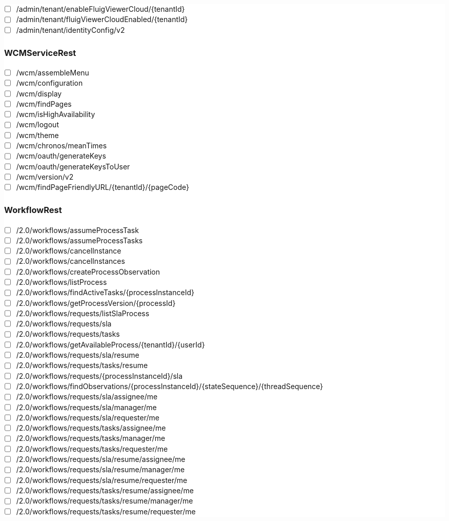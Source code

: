 - [ ] /admin/tenant/enableFluigViewerCloud/{tenantId}
- [ ] /admin/tenant/fluigViewerCloudEnabled/{tenantId}
- [ ] /admin/tenant/identityConfig/v2
### WCMServiceRest
- [ ] /wcm/assembleMenu
- [ ] /wcm/configuration
- [ ] /wcm/display
- [ ] /wcm/findPages
- [ ] /wcm/isHighAvailability
- [ ] /wcm/logout
- [ ] /wcm/theme
- [ ] /wcm/chronos/meanTimes
- [ ] /wcm/oauth/generateKeys
- [ ] /wcm/oauth/generateKeysToUser
- [ ] /wcm/version/v2
- [ ] /wcm/findPageFriendlyURL/{tenantId}/{pageCode}
### WorkflowRest
- [ ] /2.0/workflows/assumeProcessTask
- [ ] /2.0/workflows/assumeProcessTasks
- [ ] /2.0/workflows/cancelInstance
- [ ] /2.0/workflows/cancelInstances
- [ ] /2.0/workflows/createProcessObservation
- [ ] /2.0/workflows/listProcess
- [ ] /2.0/workflows/findActiveTasks/{processInstanceId}
- [ ] /2.0/workflows/getProcessVersion/{processId}
- [ ] /2.0/workflows/requests/listSlaProcess
- [ ] /2.0/workflows/requests/sla
- [ ] /2.0/workflows/requests/tasks
- [ ] /2.0/workflows/getAvailableProcess/{tenantId}/{userId}
- [ ] /2.0/workflows/requests/sla/resume
- [ ] /2.0/workflows/requests/tasks/resume
- [ ] /2.0/workflows/requests/{processInstanceId}/sla
- [ ] /2.0/workflows/findObservations/{processInstanceId}/{stateSequence}/{threadSequence}
- [ ] /2.0/workflows/requests/sla/assignee/me
- [ ] /2.0/workflows/requests/sla/manager/me
- [ ] /2.0/workflows/requests/sla/requester/me
- [ ] /2.0/workflows/requests/tasks/assignee/me
- [ ] /2.0/workflows/requests/tasks/manager/me
- [ ] /2.0/workflows/requests/tasks/requester/me
- [ ] /2.0/workflows/requests/sla/resume/assignee/me
- [ ] /2.0/workflows/requests/sla/resume/manager/me
- [ ] /2.0/workflows/requests/sla/resume/requester/me
- [ ] /2.0/workflows/requests/tasks/resume/assignee/me
- [ ] /2.0/workflows/requests/tasks/resume/manager/me
- [ ] /2.0/workflows/requests/tasks/resume/requester/me

